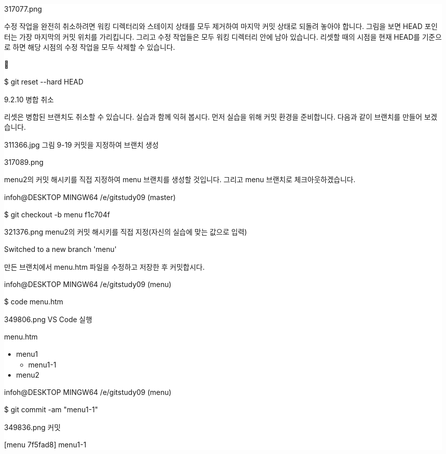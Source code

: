 317077.png 

수정 작업을 완전히 취소하려면 워킹 디렉터리와 스테이지 상태를 모두 제거하여 마지막 커밋 상태로 되돌려 놓아야 합니다. 그림을 보면 HEAD 포인터는 가장 마지막의 커밋 위치를 가리킵니다. 그리고 수정 작업들은 모두 워킹 디렉터리 안에 남아 있습니다. 리셋할 때의 시점을 현재 HEAD를 기준으로 하면 해당 시점의 수정 작업을 모두 삭제할 수 있습니다.



$ git reset --hard HEAD

9.2.10 병합 취소

리셋은 병합된 브랜치도 취소할 수 있습니다. 실습과 함께 익혀 봅시다. 먼저 실습을 위해 커밋 환경을 준비합니다. 다음과 같이 브랜치를 만들어 보겠습니다.

311366.jpg 그림 9-19 커밋을 지정하여 브랜치 생성

317089.png 

menu2의 커밋 해시키를 직접 지정하여 menu 브랜치를 생성할 것입니다. 그리고 menu 브랜치로 체크아웃하겠습니다.

infoh@DESKTOP MINGW64 /e/gitstudy09 (master)

$ git checkout -b menu f1c704f

321376.png
menu2의 커밋 해시키를 직접 지정(자신의 실습에 맞는 값으로 입력)

Switched to a new branch 'menu'

만든 브랜치에서 menu.htm 파일을 수정하고 저장한 후 커밋합시다.

infoh@DESKTOP MINGW64 /e/gitstudy09 (menu)

$ code menu.htm

349806.png
VS Code 실행

menu.htm

<ul>

<li>menu1

<ul>

<li>menu1-1</li>

</ul>

</li>

<li>menu2</li>

</ul>

 

infoh@DESKTOP MINGW64 /e/gitstudy09 (menu)

$ git commit -am "menu1-1"

349836.png
커밋

[menu 7f5fad8] menu1-1
